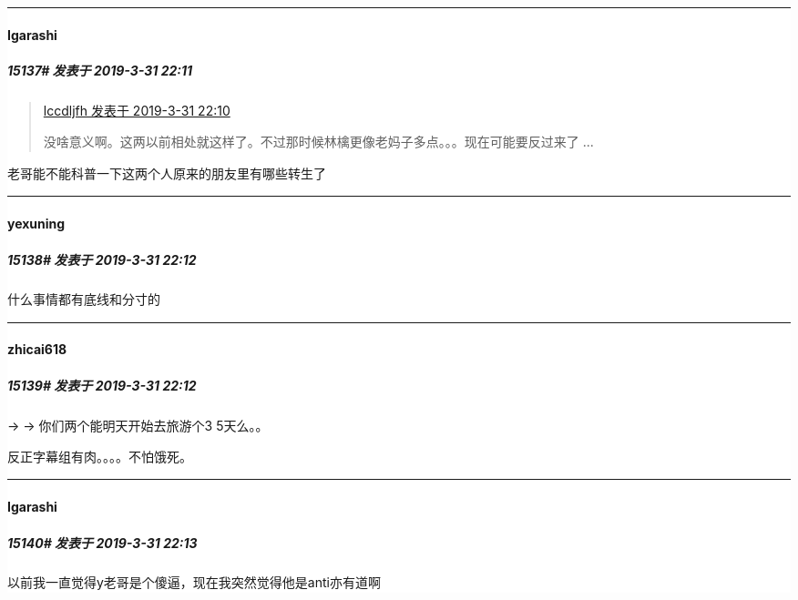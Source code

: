 





-----

####  Igarashi  
##### 15137#       发表于 2019-3-31 22:11



<blockquote><a href="httphttps://bbs.saraba1st.com/2b/forum.php?mod=redirect&amp;goto=findpost&amp;pid=43115285&amp;ptid=1808327" target="_blank">lccdljfh 发表于 2019-3-31 22:10</a>

没啥意义啊。这两以前相处就这样了。不过那时候林檎更像老妈子多点。。。现在可能要反过来了 ...</blockquote>
老哥能不能科普一下这两个人原来的朋友里有哪些转生了







-----

####  yexuning  
##### 15138#       发表于 2019-3-31 22:12




什么事情都有底线和分寸的







-----

####  zhicai618  
##### 15139#       发表于 2019-3-31 22:12




→ → 你们两个能明天开始去旅游个3 5天么。。

反正字幕组有肉。。。。不怕饿死。







-----

####  Igarashi  
##### 15140#       发表于 2019-3-31 22:13




以前我一直觉得y老哥是个傻逼，现在我突然觉得他是anti亦有道啊


